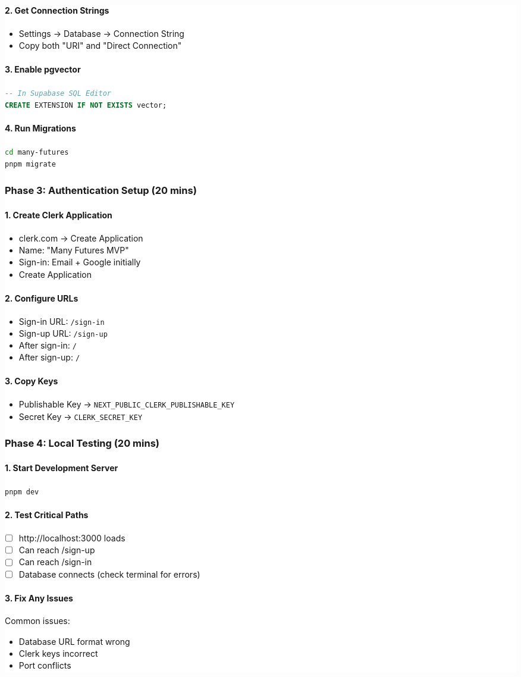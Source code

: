 #### 2. Get Connection Strings
- Settings → Database → Connection String
- Copy both "URI" and "Direct Connection"

#### 3. Enable pgvector
```sql
-- In Supabase SQL Editor
CREATE EXTENSION IF NOT EXISTS vector;
```

#### 4. Run Migrations
```bash
cd many-futures
pnpm migrate
```

### Phase 3: Authentication Setup (20 mins)

#### 1. Create Clerk Application
- clerk.com → Create Application
- Name: "Many Futures MVP"
- Sign-in: Email + Google initially
- Create Application

#### 2. Configure URLs
- Sign-in URL: `/sign-in`
- Sign-up URL: `/sign-up`
- After sign-in: `/`
- After sign-up: `/`

#### 3. Copy Keys
- Publishable Key → `NEXT_PUBLIC_CLERK_PUBLISHABLE_KEY`
- Secret Key → `CLERK_SECRET_KEY`

### Phase 4: Local Testing (20 mins)

#### 1. Start Development Server
```bash
pnpm dev
```

#### 2. Test Critical Paths
- [ ] http://localhost:3000 loads
- [ ] Can reach /sign-up
- [ ] Can reach /sign-in
- [ ] Database connects (check terminal for errors)

#### 3. Fix Any Issues
Common issues:
- Database URL format wrong
- Clerk keys incorrect
- Port conflicts
